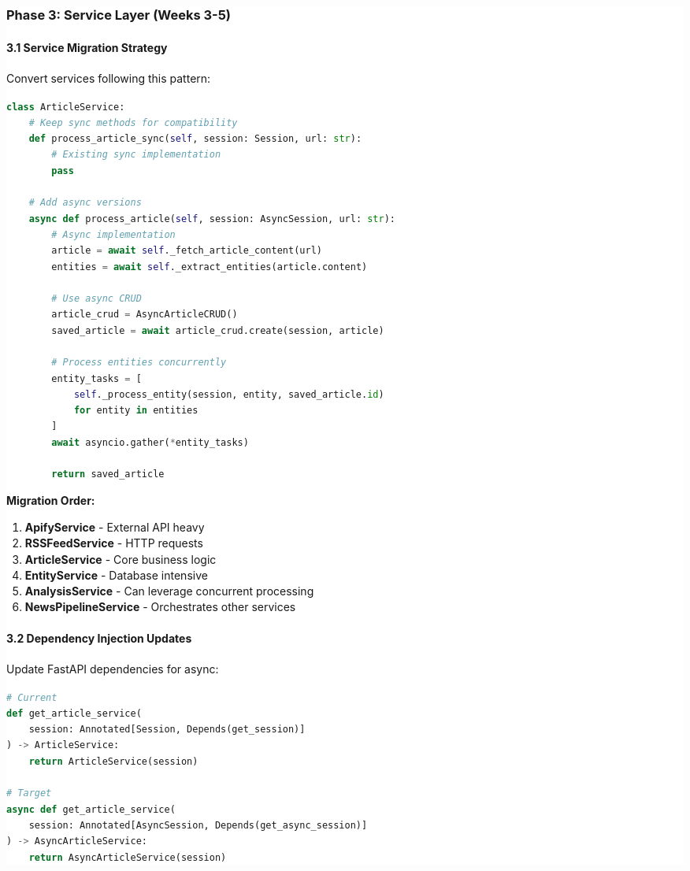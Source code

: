 ### Phase 3: Service Layer (Weeks 3-5)

#### 3.1 Service Migration Strategy
Convert services following this pattern:

```python
class ArticleService:
    # Keep sync methods for compatibility
    def process_article_sync(self, session: Session, url: str):
        # Existing sync implementation
        pass

    # Add async versions
    async def process_article(self, session: AsyncSession, url: str):
        # Async implementation
        article = await self._fetch_article_content(url)
        entities = await self._extract_entities(article.content)

        # Use async CRUD
        article_crud = AsyncArticleCRUD()
        saved_article = await article_crud.create(session, article)

        # Process entities concurrently
        entity_tasks = [
            self._process_entity(session, entity, saved_article.id)
            for entity in entities
        ]
        await asyncio.gather(*entity_tasks)

        return saved_article
```

**Migration Order:**
1. **ApifyService** - External API heavy
2. **RSSFeedService** - HTTP requests
3. **ArticleService** - Core business logic
4. **EntityService** - Database intensive
5. **AnalysisService** - Can leverage concurrent processing
6. **NewsPipelineService** - Orchestrates other services

#### 3.2 Dependency Injection Updates
Update FastAPI dependencies for async:

```python
# Current
def get_article_service(
    session: Annotated[Session, Depends(get_session)]
) -> ArticleService:
    return ArticleService(session)

# Target
async def get_article_service(
    session: Annotated[AsyncSession, Depends(get_async_session)]
) -> AsyncArticleService:
    return AsyncArticleService(session)
```
